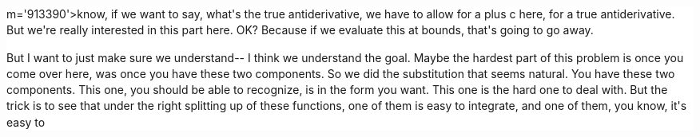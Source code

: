  m='913390'>know,</span> <span m='913730'>if</span> <span m='913880'>we</span>
  <span m='913990'>want</span> <span m='914150'>to</span> <span
  m='914230'>say,</span> <span m='914440'>what's</span> <span
  m='914680'>the</span> <span m='914800'>true</span> <span
  m='915100'>antiderivative,</span> <span m='915980'>we</span> <span
  m='916100'>have</span> <span m='916310'>to</span> <span
  m='916450'>allow</span> <span m='918910'>for</span> <span m='919140'>a</span>
  <span m='919250'>plus</span> <span m='919650'>c</span> <span
  m='919970'>here,</span> <span m='920280'>for</span> <span m='920480'>a</span>
  <span m='920570'>true</span> <span m='920820'>antiderivative.</span> <span
  m='921640'>But</span> <span m='923220'>we're</span> <span
  m='923390'>really</span> <span m='923690'>interested</span> <span
  m='924180'>in</span> <span m='926480'>this</span> <span m='926730'>part</span>
  <span m='927110'>here.</span> <span m='928520'>OK?</span> <span
  m='928850'>Because</span> <span m='929980'>if</span> <span
  m='930170'>we</span> <span m='930290'>evaluate</span> <span
  m='930760'>this</span> <span m='930920'>at</span> <span
  m='931050'>bounds,</span> <span m='931410'>that's</span> <span
  m='931610'>going to</span> <span m='931820'>go</span> <span
  m='931990'>away.</span> </p><p><span m='933450'>But</span> <span
  m='933910'>I</span> <span m='934010'>want to</span> <span
  m='934270'>just</span> <span m='934480'>make</span> <span
  m='934630'>sure</span> <span m='934800'>we</span> <span
  m='934920'>understand--</span> <span m='935540'>I</span> <span
  m='935640'>think</span> <span m='935850'>we</span> <span
  m='935940'>understand</span> <span m='936380'>the</span> <span
  m='936440'>goal.</span> <span m='937520'>Maybe</span> <span
  m='937950'>the</span> <span m='938080'>hardest</span> <span
  m='938660'>part</span> <span m='938890'>of</span> <span m='938980'>this</span>
  <span m='939170'>problem</span> <span m='940040'>is</span> <span
  m='940280'>once</span> <span m='940480'>you</span> <span
  m='940580'>come</span> <span m='940750'>over</span> <span m='940960'>here,
  was</span> <span m='943310'>once</span> <span m='943670'>you</span> <span
  m='943790'>have</span> <span m='944740'>these</span> <span
  m='945130'>two</span> <span m='945310'>components.</span> <span
  m='946250'>So</span> <span m='946440'>we</span> <span m='946560'>did</span>
  <span m='946750'>the</span> <span m='947040'>substitution</span> <span
  m='947640'>that</span> <span m='947890'>seems</span> <span
  m='948120'>natural.</span> <span m='949180'>You</span> <span
  m='949320'>have</span> <span m='949560'>these</span> <span
  m='949780'>two</span> <span m='949950'>components.</span> <span
  m='951370'>This</span> <span m='951680'>one,</span> <span
  m='951910'>you</span> <span m='952020'>should</span> <span
  m='952240'>be</span> <span m='952330'>able</span> <span m='952480'>to</span>
  <span m='952540'>recognize,</span> <span m='952895'>is</span> <span
  m='953250'>in</span> <span m='953350'>the</span> <span m='953440'>form</span>
  <span m='953680'>you</span> <span m='953770'>want.</span> <span
  m='954480'>This</span> <span m='954790'>one</span> <span m='954990'>is</span>
  <span m='955130'>the</span> <span m='955190'>hard</span> <span
  m='955450'>one</span> <span m='955630'>to</span> <span m='955760'>deal</span>
  <span m='955970'>with.</span> <span m='957390'>But</span> <span
  m='957520'>the</span> <span m='957620'>trick</span> <span m='957910'>is</span>
  <span m='958110'>to</span> <span m='958250'>see</span> <span
  m='958860'>that</span> <span m='959020'>under</span> <span
  m='959260'>the</span> <span m='959370'>right</span> <span
  m='959720'>splitting</span> <span m='960170'>up</span> <span
  m='960340'>of</span> <span m='960450'>these</span> <span
  m='960690'>functions,</span> <span m='961290'>one</span> <span
  m='961540'>of</span> <span m='961650'>them</span> <span m='961810'>is</span>
  <span m='961890'>easy</span> <span m='962130'>to</span> <span
  m='962260'>integrate,</span> <span m='963030'>and</span> <span
  m='963340'>one</span> <span m='963500'>of</span> <span m='963580'>them,</span>
  <span m='963990'>you</span> <span m='964120'>know,</span> <span
  m='964250'>it's</span> <span m='964350'>easy</span> <span m='964550'>to</span>
